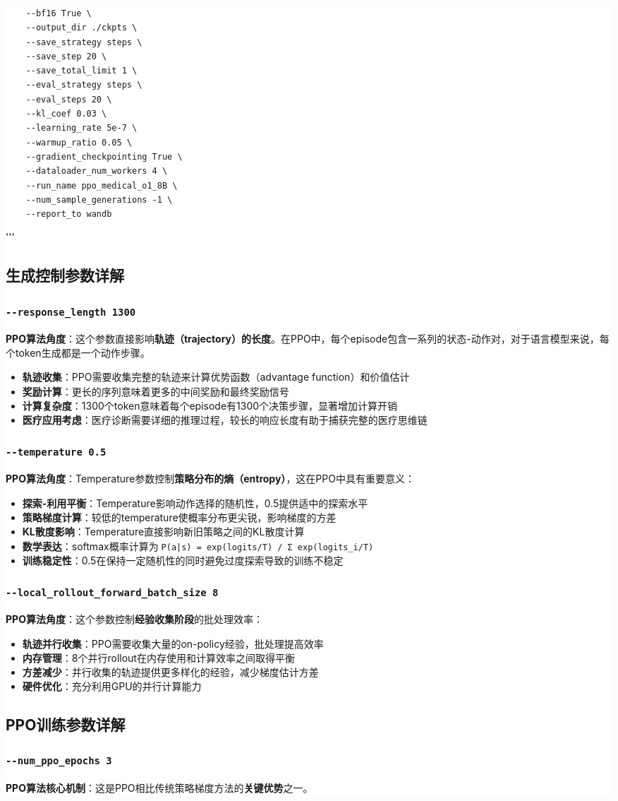 ```
    --bf16 True \
    --output_dir ./ckpts \
    --save_strategy steps \
    --save_step 20 \
    --save_total_limit 1 \
    --eval_strategy steps \
    --eval_steps 20 \
    --kl_coef 0.03 \
    --learning_rate 5e-7 \
    --warmup_ratio 0.05 \
    --gradient_checkpointing True \
    --dataloader_num_workers 4 \
    --run_name ppo_medical_o1_8B \
    --num_sample_generations -1 \
    --report_to wandb
```


'''
## 生成控制参数详解

### `--response_length 1300`
**PPO算法角度**：这个参数直接影响**轨迹（trajectory）的长度**。在PPO中，每个episode包含一系列的状态-动作对，对于语言模型来说，每个token生成都是一个动作步骤。

- **轨迹收集**：PPO需要收集完整的轨迹来计算优势函数（advantage function）和价值估计
- **奖励计算**：更长的序列意味着更多的中间奖励和最终奖励信号
- **计算复杂度**：1300个token意味着每个episode有1300个决策步骤，显著增加计算开销
- **医疗应用考虑**：医疗诊断需要详细的推理过程，较长的响应长度有助于捕获完整的医疗思维链

### `--temperature 0.5`
**PPO算法角度**：Temperature参数控制**策略分布的熵（entropy）**，这在PPO中具有重要意义：

- **探索-利用平衡**：Temperature影响动作选择的随机性，0.5提供适中的探索水平
- **策略梯度计算**：较低的temperature使概率分布更尖锐，影响梯度的方差
- **KL散度影响**：Temperature直接影响新旧策略之间的KL散度计算
- **数学表达**：softmax概率计算为 `P(a|s) = exp(logits/T) / Σ exp(logits_i/T)`
- **训练稳定性**：0.5在保持一定随机性的同时避免过度探索导致的训练不稳定

### `--local_rollout_forward_batch_size 8`
**PPO算法角度**：这个参数控制**经验收集阶段**的批处理效率：

- **轨迹并行收集**：PPO需要收集大量的on-policy经验，批处理提高效率
- **内存管理**：8个并行rollout在内存使用和计算效率之间取得平衡
- **方差减少**：并行收集的轨迹提供更多样化的经验，减少梯度估计方差
- **硬件优化**：充分利用GPU的并行计算能力

## PPO训练参数详解

### `--num_ppo_epochs 3`
**PPO算法核心机制**：这是PPO相比传统策略梯度方法的**关键优势**之一。

